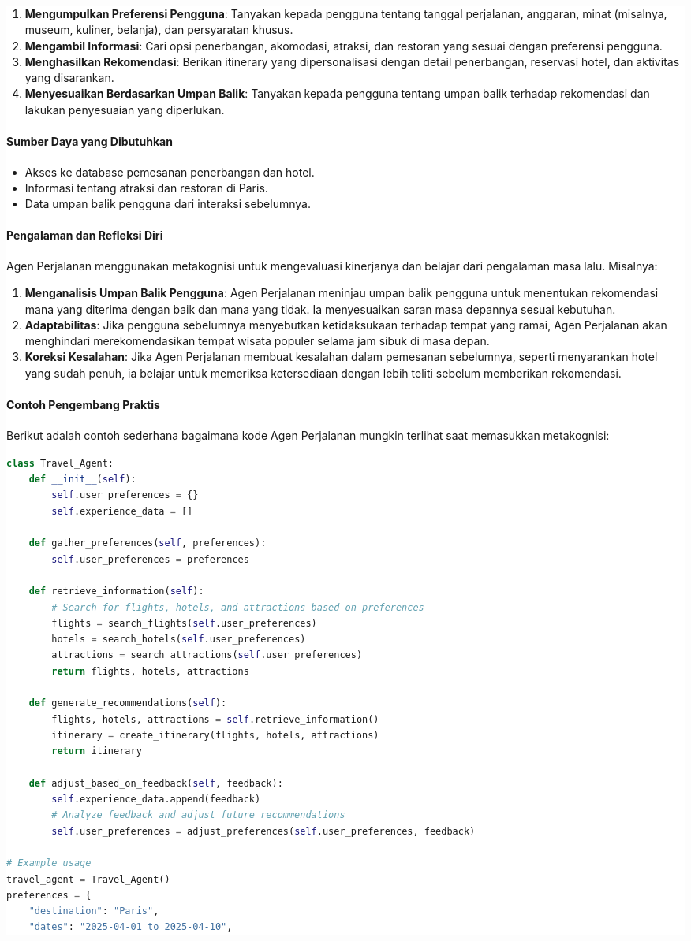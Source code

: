 1. **Mengumpulkan Preferensi Pengguna**: Tanyakan kepada pengguna tentang tanggal perjalanan, anggaran, minat (misalnya, museum, kuliner, belanja), dan persyaratan khusus.
2. **Mengambil Informasi**: Cari opsi penerbangan, akomodasi, atraksi, dan restoran yang sesuai dengan preferensi pengguna.
3. **Menghasilkan Rekomendasi**: Berikan itinerary yang dipersonalisasi dengan detail penerbangan, reservasi hotel, dan aktivitas yang disarankan.
4. **Menyesuaikan Berdasarkan Umpan Balik**: Tanyakan kepada pengguna tentang umpan balik terhadap rekomendasi dan lakukan penyesuaian yang diperlukan.

#### Sumber Daya yang Dibutuhkan

- Akses ke database pemesanan penerbangan dan hotel.
- Informasi tentang atraksi dan restoran di Paris.
- Data umpan balik pengguna dari interaksi sebelumnya.

#### Pengalaman dan Refleksi Diri

Agen Perjalanan menggunakan metakognisi untuk mengevaluasi kinerjanya dan belajar dari pengalaman masa lalu. Misalnya:

1. **Menganalisis Umpan Balik Pengguna**: Agen Perjalanan meninjau umpan balik pengguna untuk menentukan rekomendasi mana yang diterima dengan baik dan mana yang tidak. Ia menyesuaikan saran masa depannya sesuai kebutuhan.
2. **Adaptabilitas**: Jika pengguna sebelumnya menyebutkan ketidaksukaan terhadap tempat yang ramai, Agen Perjalanan akan menghindari merekomendasikan tempat wisata populer selama jam sibuk di masa depan.
3. **Koreksi Kesalahan**: Jika Agen Perjalanan membuat kesalahan dalam pemesanan sebelumnya, seperti menyarankan hotel yang sudah penuh, ia belajar untuk memeriksa ketersediaan dengan lebih teliti sebelum memberikan rekomendasi.

#### Contoh Pengembang Praktis

Berikut adalah contoh sederhana bagaimana kode Agen Perjalanan mungkin terlihat saat memasukkan metakognisi:

```python
class Travel_Agent:
    def __init__(self):
        self.user_preferences = {}
        self.experience_data = []

    def gather_preferences(self, preferences):
        self.user_preferences = preferences

    def retrieve_information(self):
        # Search for flights, hotels, and attractions based on preferences
        flights = search_flights(self.user_preferences)
        hotels = search_hotels(self.user_preferences)
        attractions = search_attractions(self.user_preferences)
        return flights, hotels, attractions

    def generate_recommendations(self):
        flights, hotels, attractions = self.retrieve_information()
        itinerary = create_itinerary(flights, hotels, attractions)
        return itinerary

    def adjust_based_on_feedback(self, feedback):
        self.experience_data.append(feedback)
        # Analyze feedback and adjust future recommendations
        self.user_preferences = adjust_preferences(self.user_preferences, feedback)

# Example usage
travel_agent = Travel_Agent()
preferences = {
    "destination": "Paris",
    "dates": "2025-04-01 to 2025-04-10",
```